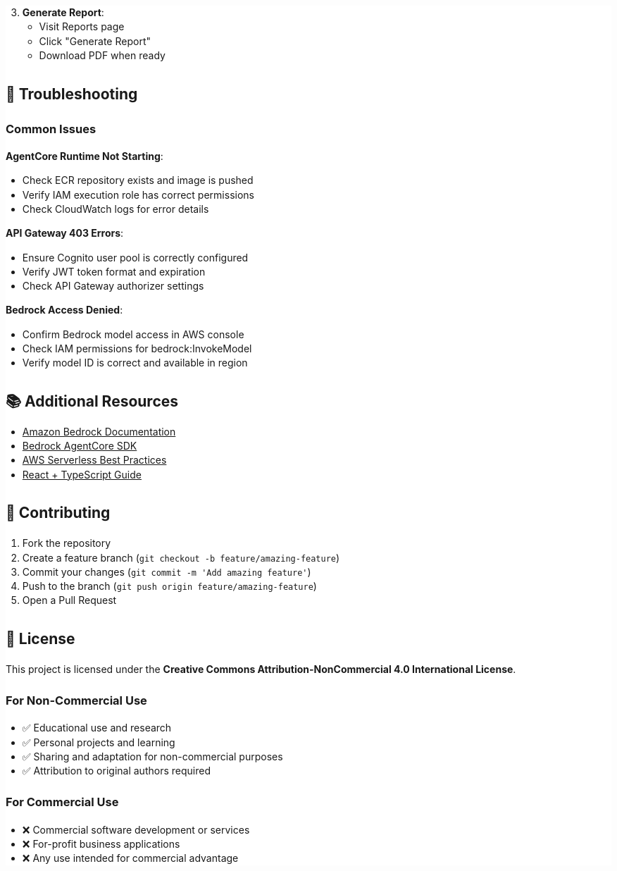 3. **Generate Report**:
   - Visit Reports page
   - Click "Generate Report"
   - Download PDF when ready

## 🚨 Troubleshooting

### Common Issues

**AgentCore Runtime Not Starting**:
- Check ECR repository exists and image is pushed
- Verify IAM execution role has correct permissions
- Check CloudWatch logs for error details

**API Gateway 403 Errors**:
- Ensure Cognito user pool is correctly configured
- Verify JWT token format and expiration
- Check API Gateway authorizer settings

**Bedrock Access Denied**:
- Confirm Bedrock model access in AWS console
- Check IAM permissions for bedrock:InvokeModel
- Verify model ID is correct and available in region

## 📚 Additional Resources

- [Amazon Bedrock Documentation](https://docs.aws.amazon.com/bedrock/)
- [Bedrock AgentCore SDK](https://github.com/aws/bedrock-agentcore-sdk-python)
- [AWS Serverless Best Practices](https://aws.amazon.com/serverless/)
- [React + TypeScript Guide](https://react-typescript-cheatsheet.netlify.app/)

## 🤝 Contributing

1. Fork the repository
2. Create a feature branch (`git checkout -b feature/amazing-feature`)
3. Commit your changes (`git commit -m 'Add amazing feature'`)
4. Push to the branch (`git push origin feature/amazing-feature`)
5. Open a Pull Request

## 📄 License

This project is licensed under the **Creative Commons Attribution-NonCommercial 4.0 International License**.

### For Non-Commercial Use
- ✅ Educational use and research
- ✅ Personal projects and learning
- ✅ Sharing and adaptation for non-commercial purposes
- ✅ Attribution to original authors required

### For Commercial Use
- ❌ Commercial software development or services
- ❌ For-profit business applications
- ❌ Any use intended for commercial advantage
